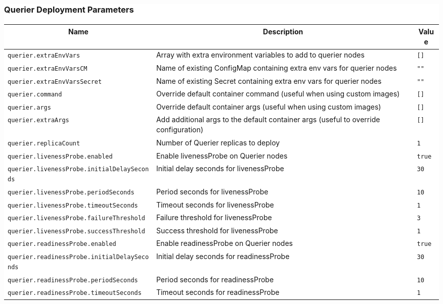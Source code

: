 ### Querier Deployment Parameters

| Name                                                        | Description                                                                                                                                                                                                                       | Value            |
| ----------------------------------------------------------- | --------------------------------------------------------------------------------------------------------------------------------------------------------------------------------------------------------------------------------- | ---------------- |
| `querier.extraEnvVars`                                      | Array with extra environment variables to add to querier nodes                                                                                                                                                                    | `[]`             |
| `querier.extraEnvVarsCM`                                    | Name of existing ConfigMap containing extra env vars for querier nodes                                                                                                                                                            | `""`             |
| `querier.extraEnvVarsSecret`                                | Name of existing Secret containing extra env vars for querier nodes                                                                                                                                                               | `""`             |
| `querier.command`                                           | Override default container command (useful when using custom images)                                                                                                                                                              | `[]`             |
| `querier.args`                                              | Override default container args (useful when using custom images)                                                                                                                                                                 | `[]`             |
| `querier.extraArgs`                                         | Add additional args to the default container args (useful to override configuration)                                                                                                                                              | `[]`             |
| `querier.replicaCount`                                      | Number of Querier replicas to deploy                                                                                                                                                                                              | `1`              |
| `querier.livenessProbe.enabled`                             | Enable livenessProbe on Querier nodes                                                                                                                                                                                             | `true`           |
| `querier.livenessProbe.initialDelaySeconds`                 | Initial delay seconds for livenessProbe                                                                                                                                                                                           | `30`             |
| `querier.livenessProbe.periodSeconds`                       | Period seconds for livenessProbe                                                                                                                                                                                                  | `10`             |
| `querier.livenessProbe.timeoutSeconds`                      | Timeout seconds for livenessProbe                                                                                                                                                                                                 | `1`              |
| `querier.livenessProbe.failureThreshold`                    | Failure threshold for livenessProbe                                                                                                                                                                                               | `3`              |
| `querier.livenessProbe.successThreshold`                    | Success threshold for livenessProbe                                                                                                                                                                                               | `1`              |
| `querier.readinessProbe.enabled`                            | Enable readinessProbe on Querier nodes                                                                                                                                                                                            | `true`           |
| `querier.readinessProbe.initialDelaySeconds`                | Initial delay seconds for readinessProbe                                                                                                                                                                                          | `30`             |
| `querier.readinessProbe.periodSeconds`                      | Period seconds for readinessProbe                                                                                                                                                                                                 | `10`             |
| `querier.readinessProbe.timeoutSeconds`                     | Timeout seconds for readinessProbe                                                                                                                                                                                                | `1`              |